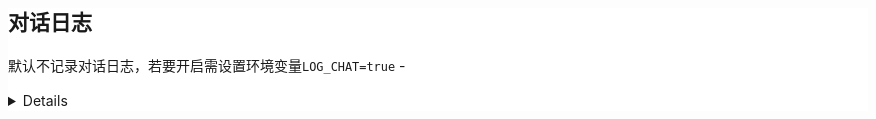  ## 对话日志
 
 默认不记录对话日志，若要开启需设置环境变量`LOG_CHAT=true`
-<details markdown="1">
+<details open>
   <summary>Click for more details</summary>
 
 保存路径在当前目录下的`Log/chat.log`路径中。  
 记录格式为
 
 ```text
 {'messages': [{'user': 'hi'}], 'model': 'gpt-3.5-turbo', 'forwarded-for': '', 'uid': '467a17ec-bf39-4b65-9ebd-e722b3bdd5c3'}
```

#### html2text {}

```diff
@@ -1,23 +1,24 @@
-Metadata-Version: 2.1 Name: openai_forward Version: 0.2.4 Summary: ð OpenAI
-API Reverse Proxy Â· ChatGPT API Proxy Project-URL: Homepage, https://
+Metadata-Version: 2.1 Name: openai_forward Version: 0.3.0a0 Summary: ð
+OpenAI API Reverse Proxy Â· ChatGPT API Proxy Project-URL: Homepage, https://
 github.com/beidongjiedeguang/openai-forward Project-URL: Documentation, https:/
 /github.com/beidongjiedeguang/openai-forward#openai-forward Project-URL:
 Issues, https://github.com/beidongjiedeguang/openai-forward/issues Project-URL:
 Source, https://github.com/beidongjiedeguang/openai-forward Author-email:
 kunyuan
 gmail.com> License-Expression: MIT License-File: LICENSE Keywords: OpenAI API
 Forwarding,chatgpt,fastapi,openai,openai-api,openai-proxy,python,streaming-api
 Classifier: Development Status :: 5 - Production/Stable Classifier: Operating
 System :: OS Independent Classifier: Programming Language :: Python :: 3
 Requires-Python: >=3.6 Requires-Dist: fastapi Requires-Dist: httpx Requires-
 Dist: loguru Requires-Dist: orjson Requires-Dist: python-dotenv Requires-Dist:
-pytz Requires-Dist: sparrow-python>=0.1.3 Requires-Dist: uvicorn Provides-
-Extra: tool Requires-Dist: orjsonl; extra == 'tool' Description-Content-Type:
-text/markdown **ä¸­æ** | [**English**](./README_EN.md)
+pytz Requires-Dist: sparrow-python>=0.1.5 Requires-Dist: uvicorn Provides-
+Extra: test Requires-Dist: openai; extra == 'test' Requires-Dist: pytest; extra
+== 'test' Description-Content-Type: text/markdown **ä¸­æ** | ~~[**English**]
+(./README_EN.md)~~
                                     ******
                                 OpenAI Forward
                                      ******
                         OpenAI API æ¥å£è½¬åæå¡
                 The fastest way to deploy openai api forwarding
  [PyPI_version] [License] [Release_(latest_by_date)] [GitHub_repo_size] [docer
                 image_size] [tests] [pypi_downloads] [codecov]
@@ -28,37 +29,40 @@
      deploy-to-render-button.svg)](https://render.com/deploy?repo=https://
                  github.com/beidongjiedeguang/openai-forward)
 æ¬é¡¹ç®ç¨äºè§£å³ä¸äºå°åºæ æ³ç´æ¥è®¿é®OpenAIçé®é¢ï¼å°è¯¥æå¡é¨ç½²å¨å¯ä»¥æ­£å¸¸è®¿é®OpenAI
 APIç(äº)æå¡å¨ä¸ï¼
 éè¿è¯¥æå¡è½¬åOpenAIçè¯·æ±ãå³æ­å»ºååä»£çæå¡;
 åè®¸è¾å¥å¤ä¸ªOpenAI API-KEY ç»æè½®è¯¢æ± ; å¯èªå®ä¹äºæ¬¡ååapi
 key. --- ç±æ¬é¡¹ç®æ­å»ºçé¿æä»£çå°åï¼ > https://api.openai-
-forward.com ## åè½ **åºç¡åè½** - [x] æ¯æè½¬åOpenAIæææ¥å£ -
-[x] æ¯ææµå¼ååº - [x] æ¯ææå®è½¬åè·¯ç±åç¼ - [x] dockeré¨ç½²
-- [x] pip å®è£é¨ç½² - [x] cloudflare é¨ç½² - [x] ~~Vercelä¸é®é¨ç½²
-(ä¸å»ºè®®)~~ - [x] Railway ä¸é®é¨ç½² - [x] Render ä¸é®é¨ç½²
-**é«çº§åè½** - [x] åè®¸è¾å¥å¤ä¸ªopenai api key ç»æè½®è¯¢æ±  - [x]
-èªå®ä¹ è½¬åapi key (è§[é«çº§éç½®](#é«çº§éç½®)) - [x]
-æµå¼ååºå¯¹è¯æ¥å¿ ## é¨ç½²æå [é¨ç½²ææ¡£](deploy.md)
-æä¾ä»¥ä¸å ç§é¨ç½²æ¹å¼ **ææµ·å¤vpsæ¹æ¡** 1. [pip å®è£é¨ç½²]
```